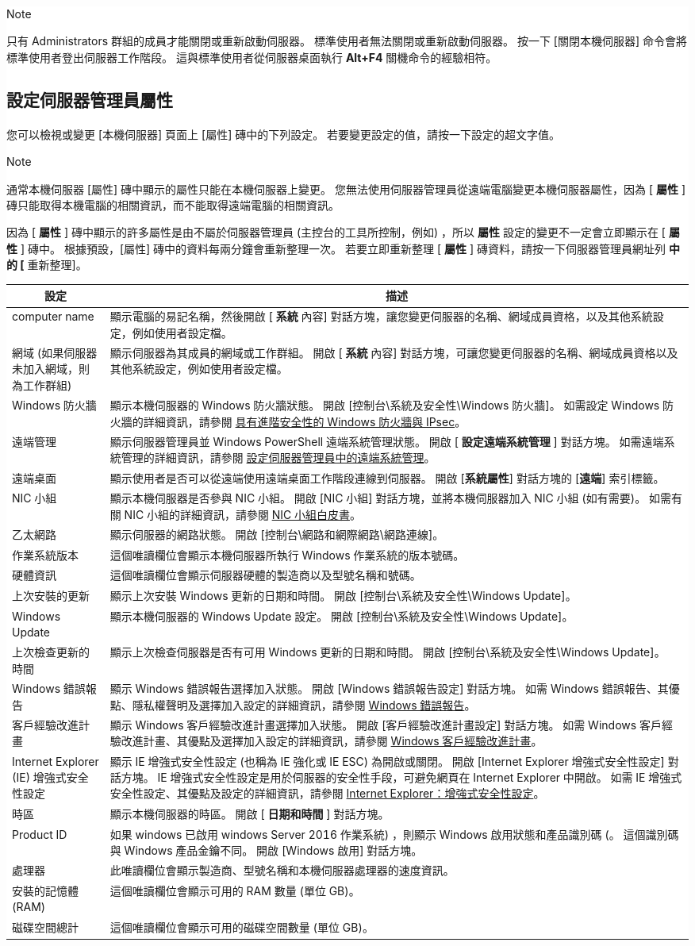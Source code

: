 > [!NOTE]
> 只有 Administrators 群組的成員才能關閉或重新啟動伺服器。 標準使用者無法關閉或重新啟動伺服器。 按一下 [關閉本機伺服器] 命令會將標準使用者登出伺服器工作階段。 這與標準使用者從伺服器桌面執行 **Alt+F4** 關機命令的經驗相符。

## <a name="configure-server-manager-properties"></a><a name=BKMK_props></a>設定伺服器管理員屬性
您可以檢視或變更 [本機伺服器] 頁面上 [屬性] 磚中的下列設定。 若要變更設定的值，請按一下設定的超文字值。

> [!NOTE]
> 通常本機伺服器 [屬性] 磚中顯示的屬性只能在本機伺服器上變更。 您無法使用伺服器管理員從遠端電腦變更本機伺服器屬性，因為 [ **屬性** ] 磚只能取得本機電腦的相關資訊，而不能取得遠端電腦的相關資訊。
>
> 因為 [ **屬性** ] 磚中顯示的許多屬性是由不屬於伺服器管理員 (主控台的工具所控制，例如) ，所以 **屬性** 設定的變更不一定會立即顯示在 [ **屬性** ] 磚中。 根據預設，[屬性] 磚中的資料每兩分鐘會重新整理一次。 若要立即重新整理 [ **屬性** ] 磚資料，請按一下伺服器管理員網址列 **中的 [** 重新整理]。

|設定|描述|
|------|--------|
|computer name|顯示電腦的易記名稱，然後開啟 [ **系統** 內容] 對話方塊，讓您變更伺服器的名稱、網域成員資格，以及其他系統設定，例如使用者設定檔。|
|網域 (如果伺服器未加入網域，則為工作群組)|顯示伺服器為其成員的網域或工作群組。 開啟 [ **系統** 內容] 對話方塊，可讓您變更伺服器的名稱、網域成員資格以及其他系統設定，例如使用者設定檔。|
|Windows 防火牆|顯示本機伺服器的 Windows 防火牆狀態。 開啟 [控制台\系統及安全性\Windows 防火牆]。 如需設定 Windows 防火牆的詳細資訊，請參閱 [具有進階安全性的 Windows 防火牆與 IPsec](https://go.microsoft.com/fwlink/?LinkId=253465)。|
|遠端管理|顯示伺服器管理員並 Windows PowerShell 遠端系統管理狀態。 開啟 [ **設定遠端系統管理** ] 對話方塊。 如需遠端系統管理的詳細資訊，請參閱 [設定伺服器管理員中的遠端系統管理](configure-remote-management-in-server-manager.md)。|
|遠端桌面|顯示使用者是否可以從遠端使用遠端桌面工作階段連線到伺服器。 開啟 [**系統屬性**] 對話方塊的 [**遠端**] 索引標籤。|
|NIC 小組|顯示本機伺服器是否參與 NIC 小組。 開啟 [NIC 小組] 對話方塊，並將本機伺服器加入 NIC 小組 (如有需要)。 如需有關 NIC 小組的詳細資訊，請參閱 [NIC 小組白皮書](https://go.microsoft.com/fwlink/?LinkID=253449)。|
|乙太網路|顯示伺服器的網路狀態。 開啟 [控制台\網路和網際網路\網路連線]。|
|作業系統版本|這個唯讀欄位會顯示本機伺服器所執行 Windows 作業系統的版本號碼。|
|硬體資訊|這個唯讀欄位會顯示伺服器硬體的製造商以及型號名稱和號碼。|
|上次安裝的更新|顯示上次安裝 Windows 更新的日期和時間。 開啟 [控制台\系統及安全性\Windows Update]。|
|Windows Update|顯示本機伺服器的 Windows Update 設定。 開啟 [控制台\系統及安全性\Windows Update]。|
|上次檢查更新的時間|顯示上次檢查伺服器是否有可用 Windows 更新的日期和時間。 開啟 [控制台\系統及安全性\Windows Update]。|
|Windows 錯誤報告|顯示 Windows 錯誤報告選擇加入狀態。 開啟 [Windows 錯誤報告設定] 對話方塊。 如需 Windows 錯誤報告、其優點、隱私權聲明及選擇加入設定的詳細資訊，請參閱 [Windows 錯誤報告](https://go.microsoft.com/fwlink/?LinkID=245991)。|
|客戶經驗改進計畫|顯示 Windows 客戶經驗改進計畫選擇加入狀態。 開啟 [客戶經驗改進計畫設定] 對話方塊。 如需 Windows 客戶經驗改進計畫、其優點及選擇加入設定的詳細資訊，請參閱 [Windows 客戶經驗改進計畫](https://go.microsoft.com/fwlink/?LinkID=245992)。|
|Internet Explorer (IE) 增強式安全性設定|顯示 IE 增強式安全性設定 (也稱為 IE 強化或 IE ESC) 為開啟或關閉。 開啟 [Internet Explorer 增強式安全性設定] 對話方塊。 IE 增強式安全性設定是用於伺服器的安全性手段，可避免網頁在 Internet Explorer 中開啟。 如需 IE 增強式安全性設定、其優點及設定的詳細資訊，請參閱 [Internet Explorer：增強式安全性設定](https://go.microsoft.com/fwlink/?LinkId=253461)。|
|時區|顯示本機伺服器的時區。 開啟 [ **日期和時間** ] 對話方塊。|
|Product ID|如果 windows 已啟用 windows Server 2016 作業系統) ，則顯示 Windows 啟用狀態和產品識別碼 (。 這個識別碼與 Windows 產品金鑰不同。 開啟 [Windows 啟用] 對話方塊。|
|處理器|此唯讀欄位會顯示製造商、型號名稱和本機伺服器處理器的速度資訊。|
|安裝的記憶體 (RAM)|這個唯讀欄位會顯示可用的 RAM 數量 (單位 GB)。|
|磁碟空間總計|這個唯讀欄位會顯示可用的磁碟空間數量 (單位 GB)。|
